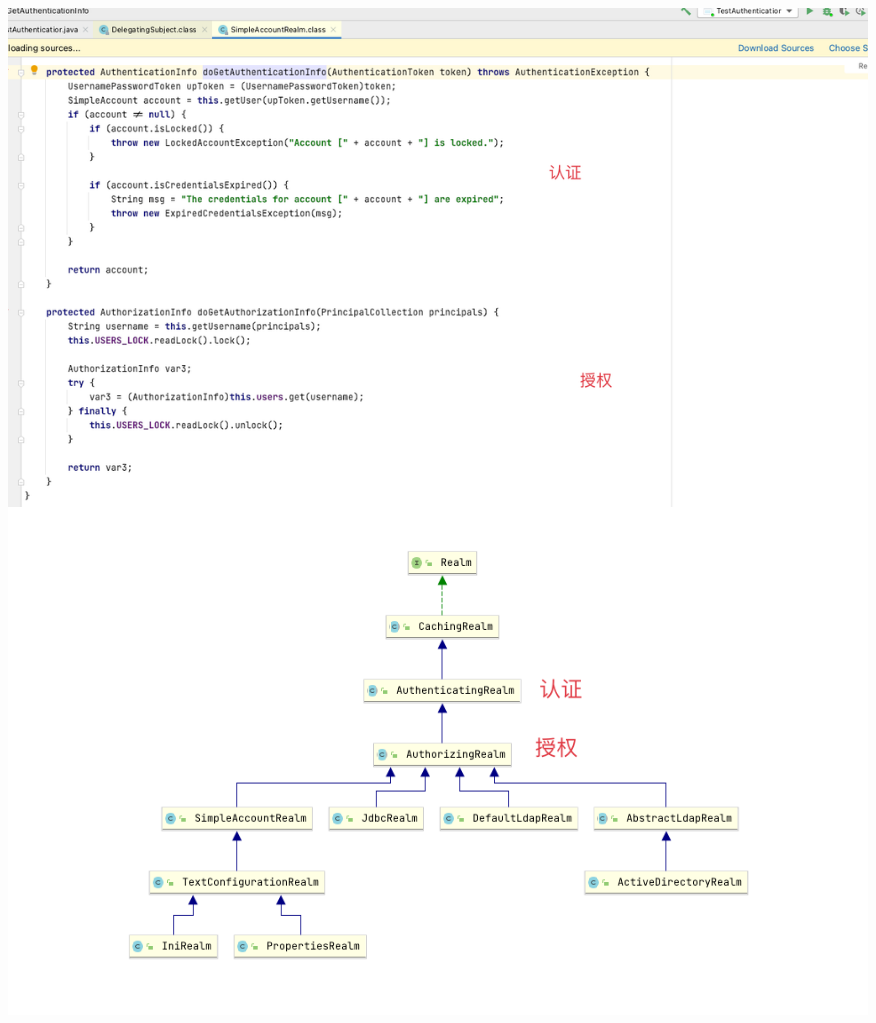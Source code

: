 ![image-20210110161141227](shiro.assets/image-20210110161141227.png)







![image-20210110151904766](shiro.assets/image-20210110151904766.png)

